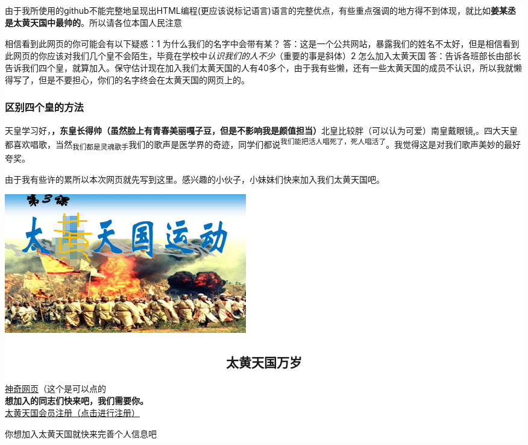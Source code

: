 </table>
<p>由于我所使用的github不能完整地呈现出HTML编程(更应该说标记语言)语言的完整优点，有些重点强调的地方得不到体现，就比如<strong>姜某丞是太黄天国中最帅的</strong>。所以请各位本国人民注意<br/></p>
<p>相信看到此网页的你可能会有以下疑惑：1 为什么我们的名字中会带有某？ 答：这是一个公共网站，暴露我们的姓名不太好，但是相信看到此网页的你应该对我们几个皇不会陌生，毕竟在学校中<em>认识我们的人不少</em>（重要的事是斜体）2 怎么加入太黄天国 答：告诉各班部长由部长告诉我们四个皇，就算加入。保守估计现在加入我们太黄天国的人有40多个，由于我有些懒，还有一些太黄天国的成员不认识，所以我就懒得写了，但是不要担心，你们的名字终会在太黄天国的网页上的。</p>
<h3>区别四个皇的方法</h3>
<p>天皇学习好，<strong>，东皇长得帅（虽然脸上有青春美丽嘎子豆，但是不影响我是颜值担当）</strong>北皇比较胖（可以认为可爱）南皇戴眼镜,。四大天皇都喜欢唱歌，当然<sub>我们都是灵魂歌手</sub>我们的歌声是医学界的奇迹，同学们都说<sup>我们能把活人唱死了，死人唱活了</sup>。我觉得这是对我们歌声美妙的最好夸奖。</p>
 <p>由于我有些许的累所以本次网页就先写到这里。感兴趣的小伙子，小妹妹们快来加入我们太黄天国吧。</p>
<img border="0" src="微信图片_20201119184208.png" alt=“太黄天国万岁” title=“姜某丞是大帅哥”>
 <h2 style="text-align:center;">太黄天国万岁</h2>
  <a href="//clxon.github.io/">神奇网页</a>（这个是可以点的<br><h><strong>想加入的同志们快来吧，我们需要你。</strong></h><br>
 <a href="//jjcishandsome.github.io/-handsome//" align="center">太黄天国会员注册（点击进行注册）</a><br>
 <p>你想加入太黄天国就快来完善个人信息吧</p> 
</body>
</html>
